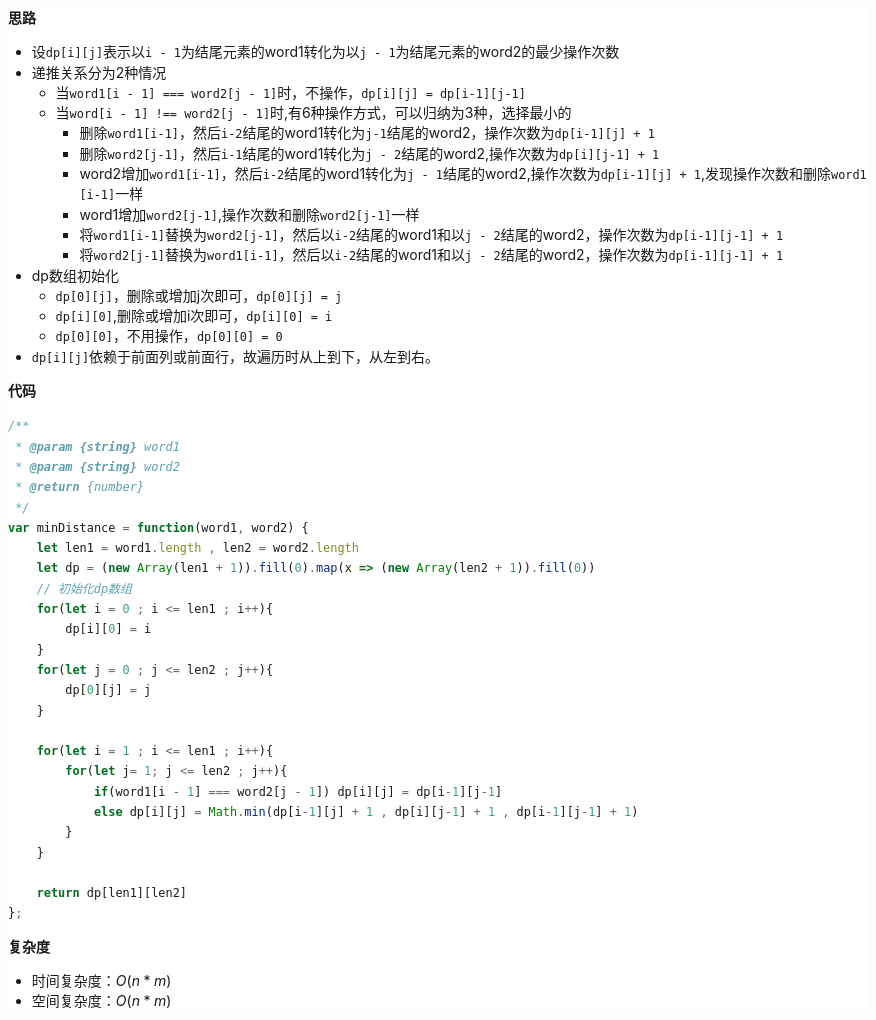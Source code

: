 **思路**

- 设`dp[i][j]`表示以`i - 1`为结尾元素的word1转化为以`j - 1`为结尾元素的word2的最少操作次数
- 递推关系分为2种情况
  - 当`word1[i - 1] === word2[j - 1]`时，不操作，`dp[i][j] = dp[i-1][j-1]`
  - 当`word[i - 1] !== word2[j - 1]`时,有6种操作方式，可以归纳为3种，选择最小的
    - 删除`word1[i-1]`，然后`i-2`结尾的word1转化为`j-1`结尾的word2，操作次数为`dp[i-1][j] + 1`
    - 删除`word2[j-1]`，然后`i-1`结尾的word1转化为`j - 2`结尾的word2,操作次数为`dp[i][j-1] + 1`
    - word2增加`word1[i-1]`，然后`i-2`结尾的word1转化为`j - 1`结尾的word2,操作次数为`dp[i-1][j] + 1`,发现操作次数和删除`word1[i-1]`一样
    - word1增加`word2[j-1]`,操作次数和删除`word2[j-1]`一样
    - 将`word1[i-1]`替换为`word2[j-1]`，然后以`i-2`结尾的word1和以`j - 2`结尾的word2，操作次数为`dp[i-1][j-1] + 1`
    - 将`word2[j-1]`替换为`word1[i-1]`，然后以`i-2`结尾的word1和以`j - 2`结尾的word2，操作次数为`dp[i-1][j-1] + 1`
- dp数组初始化
  - `dp[0][j]`，删除或增加j次即可，`dp[0][j] = j`
  - `dp[i][0]`,删除或增加i次即可，`dp[i][0] = i`
  - `dp[0][0]`，不用操作，`dp[0][0] = 0`
- `dp[i][j]`依赖于前面列或前面行，故遍历时从上到下，从左到右。

**代码**

```js
/**
 * @param {string} word1
 * @param {string} word2
 * @return {number}
 */
var minDistance = function(word1, word2) {
    let len1 = word1.length , len2 = word2.length
    let dp = (new Array(len1 + 1)).fill(0).map(x => (new Array(len2 + 1)).fill(0))
    // 初始化dp数组
    for(let i = 0 ; i <= len1 ; i++){
        dp[i][0] = i
    }
    for(let j = 0 ; j <= len2 ; j++){
        dp[0][j] = j
    }

    for(let i = 1 ; i <= len1 ; i++){
        for(let j= 1; j <= len2 ; j++){
            if(word1[i - 1] === word2[j - 1]) dp[i][j] = dp[i-1][j-1]
            else dp[i][j] = Math.min(dp[i-1][j] + 1 , dp[i][j-1] + 1 , dp[i-1][j-1] + 1)
        }
    }

    return dp[len1][len2]
};
```

**复杂度**

- 时间复杂度：$O(n*m)$
- 空间复杂度：$O(n*m)$